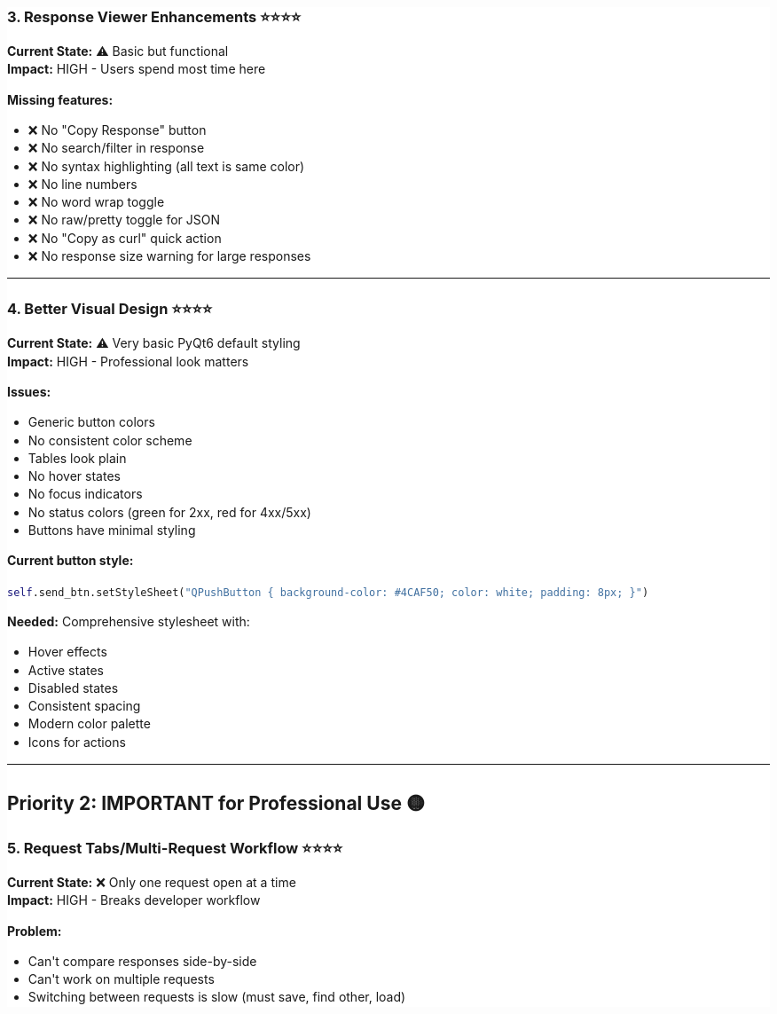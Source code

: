 
### 3. **Response Viewer Enhancements** ⭐⭐⭐⭐
**Current State:** ⚠️ Basic but functional  
**Impact:** HIGH - Users spend most time here

**Missing features:**
- ❌ No "Copy Response" button
- ❌ No search/filter in response
- ❌ No syntax highlighting (all text is same color)
- ❌ No line numbers
- ❌ No word wrap toggle
- ❌ No raw/pretty toggle for JSON
- ❌ No "Copy as curl" quick action
- ❌ No response size warning for large responses

---

### 4. **Better Visual Design** ⭐⭐⭐⭐
**Current State:** ⚠️ Very basic PyQt6 default styling  
**Impact:** HIGH - Professional look matters

**Issues:**
- Generic button colors
- No consistent color scheme
- Tables look plain
- No hover states
- No focus indicators
- No status colors (green for 2xx, red for 4xx/5xx)
- Buttons have minimal styling

**Current button style:**
```python
self.send_btn.setStyleSheet("QPushButton { background-color: #4CAF50; color: white; padding: 8px; }")
```

**Needed:** Comprehensive stylesheet with:
- Hover effects
- Active states
- Disabled states
- Consistent spacing
- Modern color palette
- Icons for actions

---

## Priority 2: IMPORTANT for Professional Use 🟡

### 5. **Request Tabs/Multi-Request Workflow** ⭐⭐⭐⭐
**Current State:** ❌ Only one request open at a time  
**Impact:** HIGH - Breaks developer workflow

**Problem:** 
- Can't compare responses side-by-side
- Can't work on multiple requests
- Switching between requests is slow (must save, find other, load)
